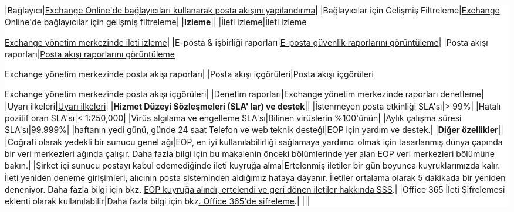 |Bağlayıcı|[Exchange Online'de bağlayıcıları kullanarak posta akışını yapılandırma](/exchange/mail-flow-best-practices/use-connectors-to-configure-mail-flow/use-connectors-to-configure-mail-flow)|
|Bağlayıcılar için Gelişmiş Filtreleme|[Exchange Online'de bağlayıcılar için gelişmiş filtreleme](/exchange/mail-flow-best-practices/use-connectors-to-configure-mail-flow/enhanced-filtering-for-connectors)|
|**Izleme**||
|İleti izleme|[İleti izleme](message-trace-scc.md) <p> [Exchange yönetim merkezinde ileti izleme](/exchange/monitoring/trace-an-email-message/message-trace-modern-eac)|
|E-posta & işbirliği raporları|[E-posta güvenlik raporlarını görüntüleme](view-email-security-reports.md)|
|Posta akışı raporları|[Posta akışı raporlarını görüntüleme](view-mail-flow-reports.md) <p> [Exchange yönetim merkezinde posta akışı raporları](/exchange/monitoring/mail-flow-reports/mail-flow-reports)|
|Posta akışı içgörüleri|[Posta akışı içgörüleri](mail-flow-insights-v2.md) <p> [Exchange yönetim merkezinde posta akışı içgörüleri](/exchange/monitoring/mail-flow-insights/mail-flow-insights)|
|Denetim raporları|[Exchange yönetim merkezinde raporları denetleme](/exchange/security-and-compliance/exchange-auditing-reports/exchange-auditing-reports)|
|Uyarı ilkeleri|[Uyarı ilkeleri](../../compliance/alert-policies.md)|
|**Hizmet Düzeyi Sözleşmeleri (SLA' lar) ve destek**||
|İstenmeyen posta etkinliği SLA'sı|\> 99%|
|Hatalı pozitif oran SLA'sı|\< 1:250,000|
|Virüs algılama ve engelleme SLA'sı|Bilinen virüslerin %100'ünün|
|Aylık çalışma süresi SLA'sı|99.999%|
|haftanın yedi günü, günde 24 saat Telefon ve web teknik desteği|[EOP için yardım ve destek](help-and-support-for-eop.md).|
|**Diğer özellikler**||
|Coğrafi olarak yedekli bir sunucu genel ağı|EOP, en iyi kullanılabilirliği sağlamaya yardımcı olmak için tasarlanmış dünya çapında bir veri merkezleri ağında çalışır. Daha fazla bilgi için bu makalenin önceki bölümlerinde yer alan [EOP veri merkezleri](#eop-datacenters) bölümüne bakın.|
|Şirket içi sunucu postayı kabul edemediğinde ileti kuyruğa alma|Ertelenmiş iletiler bir gün boyunca kuyruklarımızda kalır. İleti yeniden deneme girişimleri, alıcının posta sisteminden aldığımız hataya dayanır. İletiler ortalama olarak 5 dakikada bir yeniden deneniyor. Daha fazla bilgi için bkz. [EOP kuyruğa alındı, ertelendi ve geri dönen iletiler hakkında SSS](eop-queued-deferred-and-bounced-messages-faq.yml).|
|Office 365 İleti Şifrelemesi eklenti olarak kullanılabilir|Daha fazla bilgi için bkz[. Office 365'de şifreleme](../../compliance/encryption.md).|
|||
